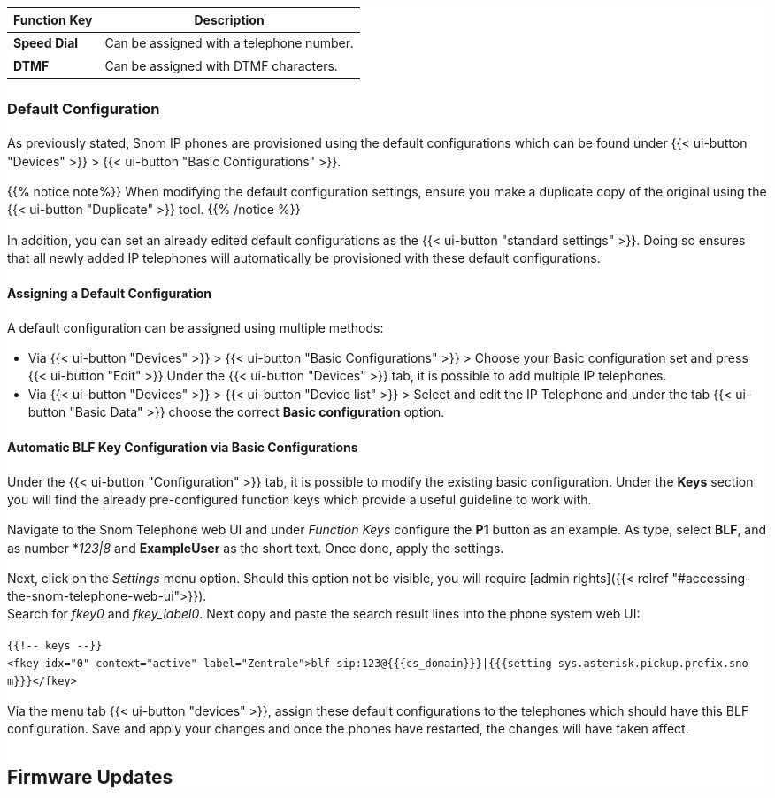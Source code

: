 |Function Key|Description|
|---|---|
|**Speed Dial**| Can be assigned with a telephone number.|
|**DTMF**|Can be assigned with DTMF characters.|

### Default Configuration

As previously stated, Snom IP phones are provisioned using the default configurations which can be found under {{< ui-button "Devices" >}} > {{< ui-button "Basic Configurations" >}}.

{{% notice note%}}
When modifying the default configuration settings, ensure you make a duplicate copy of the original using the {{< ui-button "Duplicate" >}} tool.
{{% /notice %}}

In addition, you can set an already edited default configurations as the {{< ui-button "standard settings" >}}. Doing so ensures that all newly added IP telephones will automatically be provisioned with these default configurations.

#### Assigning a Default Configuration

A default configuration can be assigned using multiple methods:

+ Via {{< ui-button "Devices" >}} > {{< ui-button "Basic Configurations" >}} > Choose your Basic configuration set and press {{< ui-button "Edit" >}} Under the {{< ui-button "Devices" >}} tab, it is possible to add multiple IP telephones.
+ Via {{< ui-button "Devices" >}} > {{< ui-button "Device list" >}} > Select and edit the IP Telephone and under the tab {{< ui-button "Basic Data" >}} choose the correct **Basic configuration** option.

#### Automatic BLF Key Configuration via Basic Configurations

Under the {{< ui-button "Configuration" >}} tab, it is possible to modify the existing basic configuration. Under the **Keys** section you will find the already pre-configured function keys which provide a useful guideline to work with.

Navigate to the Snom Telephone web UI and under *Function Keys* configure the **P1** button as an example. As type, select **BLF**, and as number **123|*8** and **ExampleUser** as the short text. Once done, apply the settings.

Next, click on the *Settings* menu option. Should this option not be visible, you will require [admin rights]({{< relref "#accessing-the-snom-telephone-web-ui">}}).<br>
Search for *fkey0* and *fkey_label0*. Next copy and paste the search result lines into the phone system web UI:

    {{!-- keys --}}
    <fkey idx="0" context="active" label="Zentrale">blf sip:123@{{{cs_domain}}}|{{{setting sys.asterisk.pickup.prefix.snom}}}</fkey>

Via the menu tab {{< ui-button "devices" >}}, assign these default configurations to the telephones which should have this BLF configuration. Save and apply your changes and once the phones have restarted, the changes will have taken affect.

## Firmware Updates
